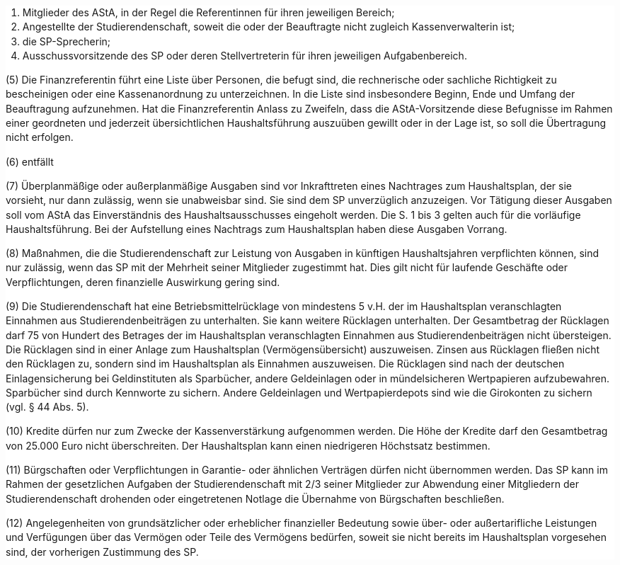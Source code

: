1. Mitglieder des AStA, in der Regel die Referentinnen für ihren jeweiligen Bereich;
2. Angestellte der Studierendenschaft, soweit die oder der Beauftragte nicht
zugleich Kassenverwalterin ist;
3. die SP-Sprecherin;
4. Ausschussvorsitzende des SP oder deren Stellvertreterin für ihren jeweiligen
Aufgabenbereich.

\(5) Die Finanzreferentin führt eine Liste über Personen, die befugt sind, die
rechnerische oder sachliche Richtigkeit zu bescheinigen oder eine Kassenanordnung
zu unterzeichnen. In die Liste sind insbesondere Beginn, Ende und Umfang der
Beauftragung aufzunehmen. Hat die Finanzreferentin Anlass zu Zweifeln, dass die
AStA-Vorsitzende diese Befugnisse im Rahmen einer geordneten und jederzeit
übersichtlichen Haushaltsführung auszuüben gewillt oder in der Lage ist, so soll die
Übertragung nicht erfolgen.

\(6) entfällt

\(7) Überplanmäßige oder außerplanmäßige Ausgaben sind vor Inkrafttreten eines
Nachtrages zum Haushaltsplan, der sie vorsieht, nur dann zulässig, wenn sie
unabweisbar sind. Sie sind dem SP unverzüglich anzuzeigen. Vor Tätigung dieser
Ausgaben soll vom AStA das Einverständnis des Haushaltsausschusses eingeholt
werden. Die S. 1 bis 3 gelten auch für die vorläufige Haushaltsführung. Bei der
Aufstellung eines Nachtrags zum Haushaltsplan haben diese Ausgaben Vorrang.

\(8) Maßnahmen, die die Studierendenschaft zur Leistung von Ausgaben in künftigen
Haushaltsjahren verpflichten können, sind nur zulässig, wenn das SP mit der Mehrheit
seiner Mitglieder zugestimmt hat. Dies gilt nicht für laufende Geschäfte oder
Verpflichtungen, deren finanzielle Auswirkung gering sind.

\(9) Die Studierendenschaft hat eine Betriebsmittelrücklage von mindestens 5 v.H. der
im Haushaltsplan veranschlagten Einnahmen aus Studierendenbeiträgen zu
unterhalten. Sie kann weitere Rücklagen unterhalten. Der Gesamtbetrag der
Rücklagen darf 75 von Hundert des Betrages der im Haushaltsplan veranschlagten
Einnahmen aus Studierendenbeiträgen nicht übersteigen. Die Rücklagen sind in einer
Anlage zum Haushaltsplan (Vermögensübersicht) auszuweisen. Zinsen aus Rücklagen
fließen nicht den Rücklagen zu, sondern sind im Haushaltsplan als Einnahmen
auszuweisen. Die Rücklagen sind nach der deutschen Einlagensicherung bei
Geldinstituten als Sparbücher, andere Geldeinlagen oder in mündelsicheren
Wertpapieren aufzubewahren. Sparbücher sind durch Kennworte zu sichern. Andere
Geldeinlagen und Wertpapierdepots sind wie die Girokonten zu sichern (vgl. § 44 Abs. 5).

\(10) Kredite dürfen nur zum Zwecke der Kassenverstärkung aufgenommen werden.
Die Höhe der Kredite darf den Gesamtbetrag von 25.000 Euro nicht überschreiten.
Der Haushaltsplan kann einen niedrigeren Höchstsatz bestimmen.

\(11) Bürgschaften oder Verpflichtungen in Garantie- oder ähnlichen Verträgen dürfen
nicht übernommen werden. Das SP kann im Rahmen der gesetzlichen Aufgaben der
Studierendenschaft mit 2/3 seiner Mitglieder zur Abwendung einer Mitgliedern der
Studierendenschaft drohenden oder eingetretenen Notlage die Übernahme von
Bürgschaften beschließen.

\(12) Angelegenheiten von grundsätzlicher oder erheblicher finanzieller Bedeutung
sowie über- oder außertarifliche Leistungen und Verfügungen über das Vermögen oder
Teile des Vermögens bedürfen, soweit sie nicht bereits im Haushaltsplan vorgesehen
sind, der vorherigen Zustimmung des SP.

